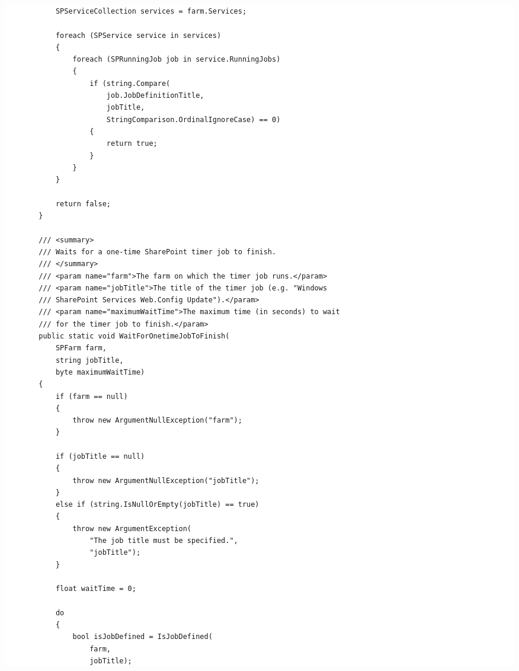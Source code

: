                 SPServiceCollection services = farm.Services;
    
                foreach (SPService service in services)
                {
                    foreach (SPRunningJob job in service.RunningJobs)
                    {
                        if (string.Compare(
                            job.JobDefinitionTitle,
                            jobTitle,
                            StringComparison.OrdinalIgnoreCase) == 0)
                        {
                            return true;
                        }
                    }
                }
    
                return false;
            }
    
            /// <summary>
            /// Waits for a one-time SharePoint timer job to finish.
            /// </summary>
            /// <param name="farm">The farm on which the timer job runs.</param>
            /// <param name="jobTitle">The title of the timer job (e.g. "Windows
            /// SharePoint Services Web.Config Update").</param>
            /// <param name="maximumWaitTime">The maximum time (in seconds) to wait
            /// for the timer job to finish.</param>
            public static void WaitForOnetimeJobToFinish(
                SPFarm farm,
                string jobTitle,
                byte maximumWaitTime)
            {
                if (farm == null)
                {
                    throw new ArgumentNullException("farm");
                }
    
                if (jobTitle == null)
                {
                    throw new ArgumentNullException("jobTitle");
                }
                else if (string.IsNullOrEmpty(jobTitle) == true)
                {
                    throw new ArgumentException(
                        "The job title must be specified.",
                        "jobTitle");
                }
    
                float waitTime = 0;
    
                do
                {
                    bool isJobDefined = IsJobDefined(
                        farm,
                        jobTitle);
    